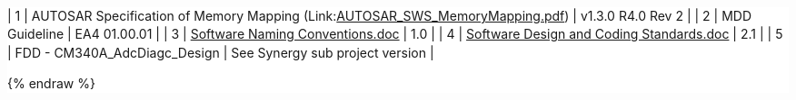 | 1           | AUTOSAR Specification of Memory Mapping (Link:[AUTOSAR_SWS_MemoryMapping.pdf](http://www.autosar.org/download/R4.0/AUTOSAR_SWS_MemoryMapping.pdf))                    | v1.3.0 R4.0 Rev 2               |
| 2           | MDD Guideline                                                                                                                                                         | EA4 01.00.01                    |
| 3           | [Software Naming Conventions.doc](http://misagweb01.nexteer.com/eRoomReq/Files/erooms8/NextGeneration/0_fc55f/Software%20Naming%20Conventions%2003x(In%20Work).doc)   | 1.0                             |
| 4           | [Software Design and Coding Standards.doc](http://eroom1.nexteer.com/eRoomReq/Files/erooms8/NextGeneration/0_1a67a9/Software%20Design%20and%20Coding%20Standards.doc) | 2.1                             |
| 5           | FDD - CM340A_AdcDiagc_Design                                                                                                                                          | See Synergy sub project version |

{% endraw %}